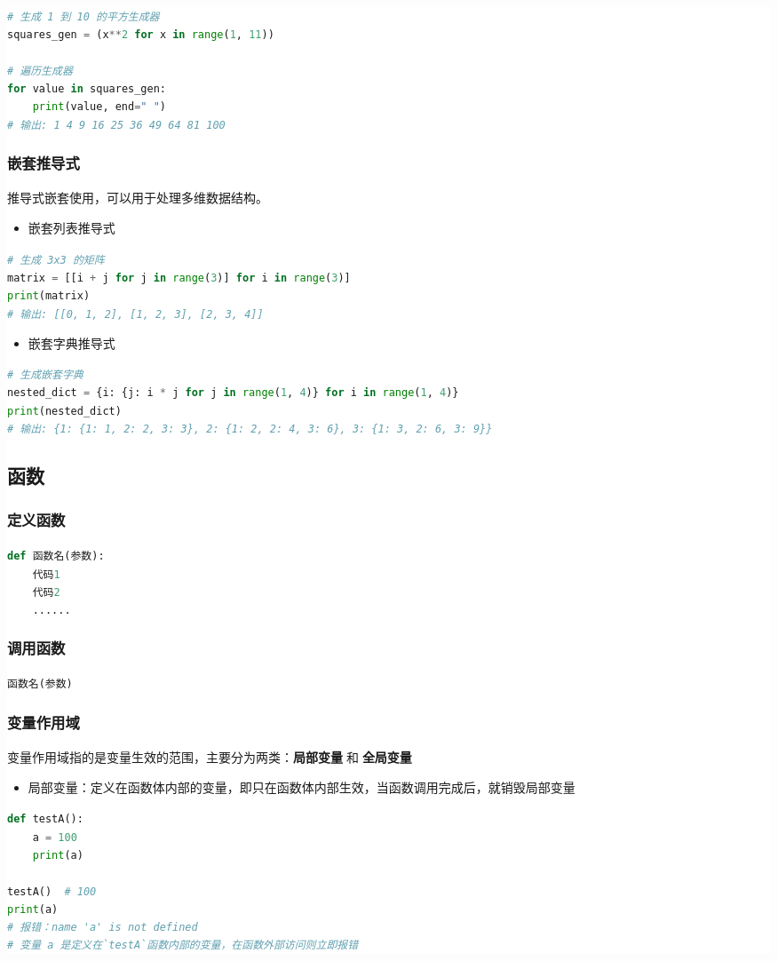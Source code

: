 ```python
# 生成 1 到 10 的平方生成器
squares_gen = (x**2 for x in range(1, 11))

# 遍历生成器
for value in squares_gen:
    print(value, end=" ")
# 输出: 1 4 9 16 25 36 49 64 81 100
```

### 嵌套推导式

推导式嵌套使用，可以用于处理多维数据结构。

- 嵌套列表推导式

```python
# 生成 3x3 的矩阵
matrix = [[i + j for j in range(3)] for i in range(3)]
print(matrix)
# 输出: [[0, 1, 2], [1, 2, 3], [2, 3, 4]]
```

- 嵌套字典推导式

```python
# 生成嵌套字典
nested_dict = {i: {j: i * j for j in range(1, 4)} for i in range(1, 4)}
print(nested_dict)
# 输出: {1: {1: 1, 2: 2, 3: 3}, 2: {1: 2, 2: 4, 3: 6}, 3: {1: 3, 2: 6, 3: 9}}
```

## 函数

### 定义函数

``` python
def 函数名(参数):
    代码1
    代码2
    ......
```

### 调用函数

``` python
函数名(参数)
```

### 变量作用域

变量作用域指的是变量生效的范围，主要分为两类：**局部变量** 和 **全局变量**

- 局部变量：定义在函数体内部的变量，即只在函数体内部生效，当函数调用完成后，就销毁局部变量

``` python
def testA():
    a = 100
    print(a)

testA()  # 100
print(a)  
# 报错：name 'a' is not defined
# 变量 a 是定义在`testA`函数内部的变量，在函数外部访问则立即报错
```
